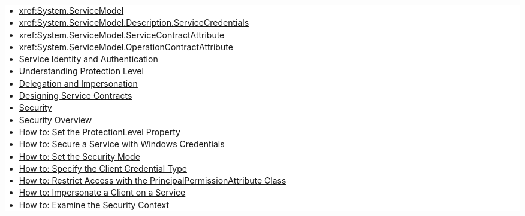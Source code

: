 - <xref:System.ServiceModel>
- <xref:System.ServiceModel.Description.ServiceCredentials>
- <xref:System.ServiceModel.ServiceContractAttribute>
- <xref:System.ServiceModel.OperationContractAttribute>
- [Service Identity and Authentication](./feature-details/service-identity-and-authentication.md)
- [Understanding Protection Level](understanding-protection-level.md)
- [Delegation and Impersonation](./feature-details/delegation-and-impersonation-with-wcf.md)
- [Designing Service Contracts](designing-service-contracts.md)
- [Security](./feature-details/security.md)
- [Security Overview](./feature-details/security-overview.md)
- [How to: Set the ProtectionLevel Property](how-to-set-the-protectionlevel-property.md)
- [How to: Secure a Service with Windows Credentials](how-to-secure-a-service-with-windows-credentials.md)
- [How to: Set the Security Mode](how-to-set-the-security-mode.md)
- [How to: Specify the Client Credential Type](how-to-specify-the-client-credential-type.md)
- [How to: Restrict Access with the PrincipalPermissionAttribute Class](how-to-restrict-access-with-the-principalpermissionattribute-class.md)
- [How to: Impersonate a Client on a Service](how-to-impersonate-a-client-on-a-service.md)
- [How to: Examine the Security Context](how-to-examine-the-security-context.md)
